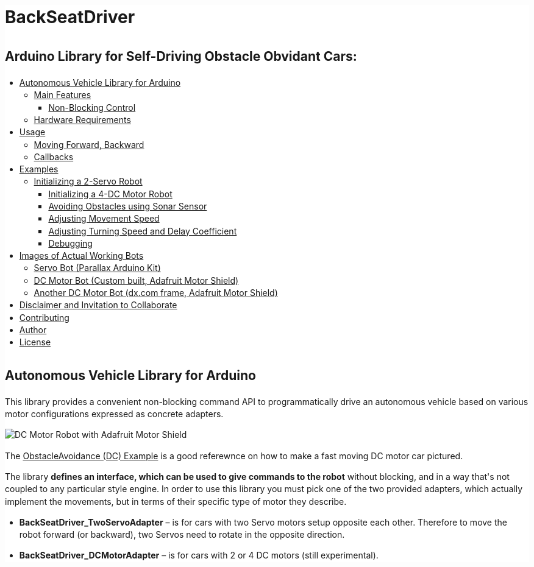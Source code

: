 
# BackSeatDriver

## Arduino Library for Self-Driving Obstacle Obvidant Cars: 



- [Autonomous Vehicle Library for Arduino](#autonomous-vehicle-library-for-arduino)
	- [Main Features](#main-features)
		- [Non-Blocking Control](#non-blocking-control)
	- [Hardware Requirements](#hardware-requirements)
- [Usage](#usage)
	- [Moving Forward, Backward](#moving-forward-backward)
	- [Callbacks](#callbacks)
- [Examples](#examples)
	- [Initializing a 2-Servo Robot](#initializing-a-2-servo-robot)
		- [Initializing a 4-DC Motor Robot](#initializing-a-4-dc-motor-robot)
		- [Avoiding Obstacles using Sonar Sensor](#avoiding-obstacles-using-sonar-sensor)
		- [Adjusting Movement Speed](#adjusting-movement-speed)
		- [Adjusting Turning Speed and Delay Coefficient](#adjusting-turning-speed-and-delay-coefficient)
		- [Debugging](#debugging)
- [Images of Actual Working Bots](#images-of-actual-working-bots)
	- [Servo Bot (Parallax Arduino Kit)](#servo-bot-parallax-arduino-kit)
	- [DC Motor Bot (Custom built, Adafruit Motor Shield)](#dc-motor-bot-custom-built-adafruit-motor-shield)
	- [Another DC Motor Bot (dx.com frame, Adafruit Motor Shield)](#another-dc-motor-bot-dxcom-frame-adafruit-motor-shield)
- [Disclaimer and Invitation to Collaborate](#disclaimer-and-invitation-to-collaborate)
- [Contributing](#contributing)
- [Author](#author)
- [License](#license)


## Autonomous Vehicle Library for Arduino

This library provides a convenient non-blocking command API to programmatically drive an autonomous vehicle based on various motor configurations expressed as concrete adapters.

![DC Motor Robot with Adafruit Motor Shield](img/bot_dc.jpg)

The [ObstacleAvoidance (DC) Example](examples/ObstacleAvoidanceDC.ino) is a good referewnce on how to make a fast moving DC motor car pictured.

The library **defines an interface, which can be used to give commands to the robot** without blocking, and in a way that's not coupled to any particular style engine. In order to use this library you must pick one of the two provided adapters, which actually implement the movements, but in terms of their specific type of motor they describe.

 * **BackSeatDriver_TwoServoAdapter** – is for cars with two Servo motors setup opposite each other. Therefore to move the robot forward (or backward), two Servos need to rotate in the opposite direction.

 * **BackSeatDriver_DCMotorAdapter** – is for cars with 2 or 4 DC motors (still experimental).
